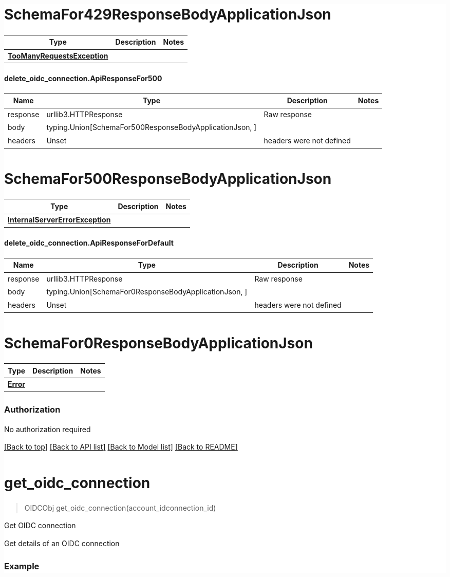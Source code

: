# SchemaFor429ResponseBodyApplicationJson
Type | Description  | Notes
------------- | ------------- | -------------
[**TooManyRequestsException**](../../models/TooManyRequestsException.md) |  | 


#### delete_oidc_connection.ApiResponseFor500
Name | Type | Description  | Notes
------------- | ------------- | ------------- | -------------
response | urllib3.HTTPResponse | Raw response |
body | typing.Union[SchemaFor500ResponseBodyApplicationJson, ] |  |
headers | Unset | headers were not defined |

# SchemaFor500ResponseBodyApplicationJson
Type | Description  | Notes
------------- | ------------- | -------------
[**InternalServerErrorException**](../../models/InternalServerErrorException.md) |  | 


#### delete_oidc_connection.ApiResponseForDefault
Name | Type | Description  | Notes
------------- | ------------- | ------------- | -------------
response | urllib3.HTTPResponse | Raw response |
body | typing.Union[SchemaFor0ResponseBodyApplicationJson, ] |  |
headers | Unset | headers were not defined |

# SchemaFor0ResponseBodyApplicationJson
Type | Description  | Notes
------------- | ------------- | -------------
[**Error**](../../models/Error.md) |  | 


### Authorization

No authorization required

[[Back to top]](#__pageTop) [[Back to API list]](../../../README.md#documentation-for-api-endpoints) [[Back to Model list]](../../../README.md#documentation-for-models) [[Back to README]](../../../README.md)

# **get_oidc_connection**
<a id="get_oidc_connection"></a>
> OIDCObj get_oidc_connection(account_idconnection_id)

Get OIDC connection

Get details of an OIDC connection

### Example
